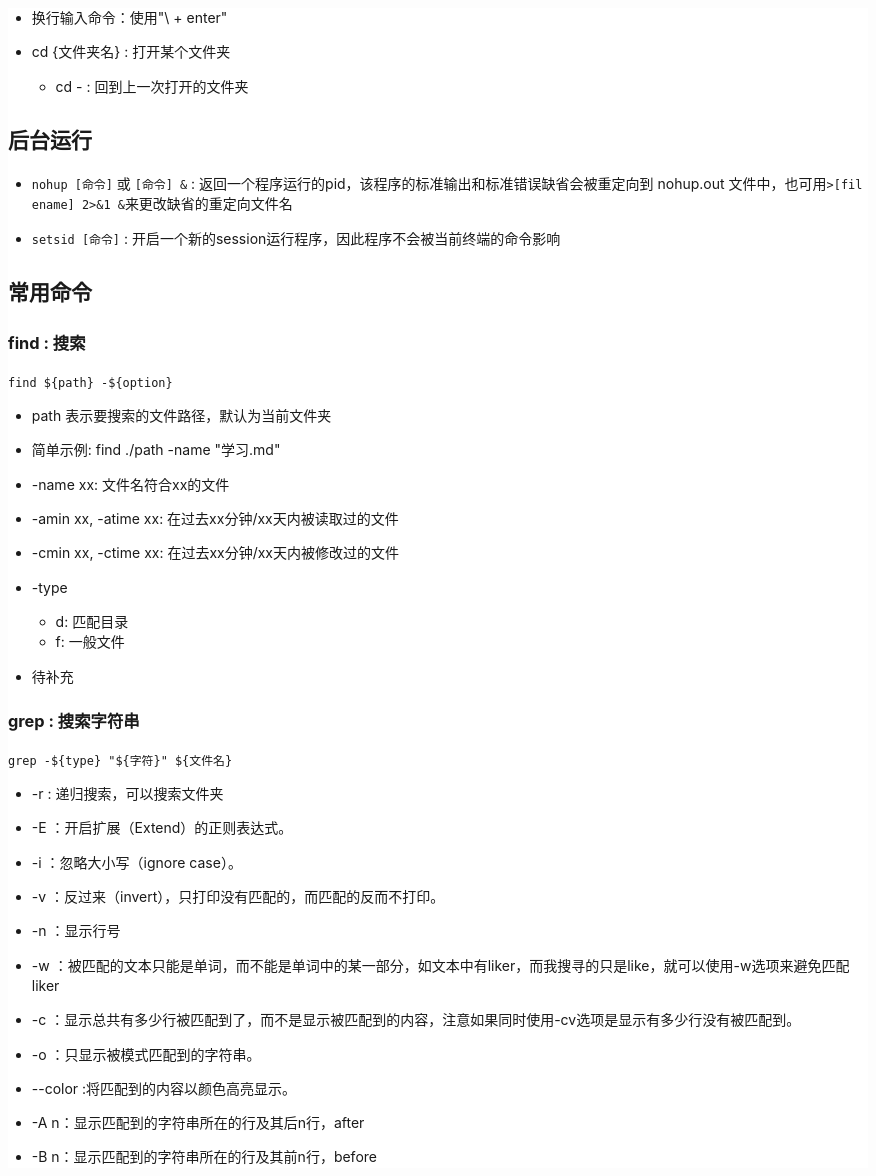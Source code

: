 * 换行输入命令：使用"\\ + enter"

* cd {文件夹名} : 打开某个文件夹
    * cd - : 回到上一次打开的文件夹

## 后台运行

* `nohup [命令]` 或 `[命令] &` : 返回一个程序运行的pid，该程序的标准输出和标准错误缺省会被重定向到 nohup.out 文件中，也可用`>[filename] 2>&1 &`来更改缺省的重定向文件名

* `setsid [命令]` : 开启一个新的session运行程序，因此程序不会被当前终端的命令影响

## 常用命令

### find : 搜索

`find ${path} -${option}`

* path 表示要搜索的文件路径，默认为当前文件夹

* 简单示例: find ./path -name "学习.md"

* -name xx: 文件名符合xx的文件

* -amin xx, -atime xx: 在过去xx分钟/xx天内被读取过的文件

* -cmin xx, -ctime xx: 在过去xx分钟/xx天内被修改过的文件

* -type
    * d: 匹配目录
    * f: 一般文件

* 待补充

### grep : 搜索字符串

`grep -${type} "${字符}" ${文件名}`

* -r : 递归搜索，可以搜索文件夹

* -E ：开启扩展（Extend）的正则表达式。

* -i ：忽略大小写（ignore case）。

* -v ：反过来（invert），只打印没有匹配的，而匹配的反而不打印。

* -n ：显示行号

* -w ：被匹配的文本只能是单词，而不能是单词中的某一部分，如文本中有liker，而我搜寻的只是like，就可以使用-w选项来避免匹配liker

* -c ：显示总共有多少行被匹配到了，而不是显示被匹配到的内容，注意如果同时使用-cv选项是显示有多少行没有被匹配到。

* -o ：只显示被模式匹配到的字符串。

* --color :将匹配到的内容以颜色高亮显示。

* -A  n：显示匹配到的字符串所在的行及其后n行，after

* -B  n：显示匹配到的字符串所在的行及其前n行，before
